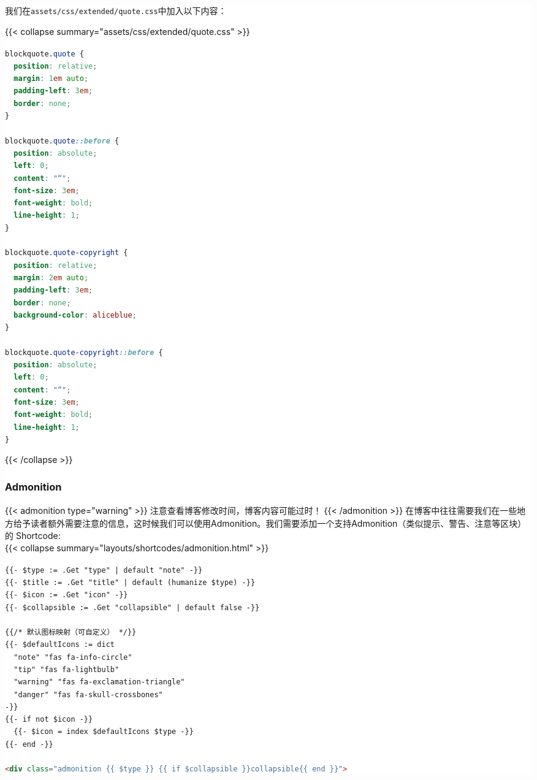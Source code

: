 我们在`assets/css/extended/quote.css`中加入以下内容：

{{< collapse summary="assets/css/extended/quote.css" >}}
```css 
blockquote.quote {
  position: relative;
  margin: 1em auto;
  padding-left: 3em;
  border: none;
}

blockquote.quote::before {
  position: absolute;
  left: 0;
  content: "“";
  font-size: 3em;
  font-weight: bold;
  line-height: 1;
}

blockquote.quote-copyright {
  position: relative;
  margin: 2em auto;
  padding-left: 3em;
  border: none;
  background-color: aliceblue;
}

blockquote.quote-copyright::before {
  position: absolute;
  left: 0;
  content: "“";
  font-size: 3em;
  font-weight: bold;
  line-height: 1;
}

```
{{< /collapse >}}

### Admonition  
{{< admonition type="warning" >}}
注意查看博客修改时间，博客内容可能过时！
{{< /admonition >}}
在博客中往往需要我们在一些地方给予读者额外需要注意的信息，这时候我们可以使用Admonition。我们需要添加一个支持Admonition（类似提示、警告、注意等区块）的 Shortcode:  
{{< collapse summary="layouts/shortcodes/admonition.html" >}}
```html  
{{- $type := .Get "type" | default "note" -}}
{{- $title := .Get "title" | default (humanize $type) -}}
{{- $icon := .Get "icon" -}}
{{- $collapsible := .Get "collapsible" | default false -}}

{{/* 默认图标映射（可自定义） */}}
{{- $defaultIcons := dict 
  "note" "fas fa-info-circle"
  "tip" "fas fa-lightbulb"
  "warning" "fas fa-exclamation-triangle"
  "danger" "fas fa-skull-crossbones"
-}}
{{- if not $icon -}}
  {{- $icon = index $defaultIcons $type -}}
{{- end -}}

<div class="admonition {{ $type }} {{ if $collapsible }}collapsible{{ end }}">
```